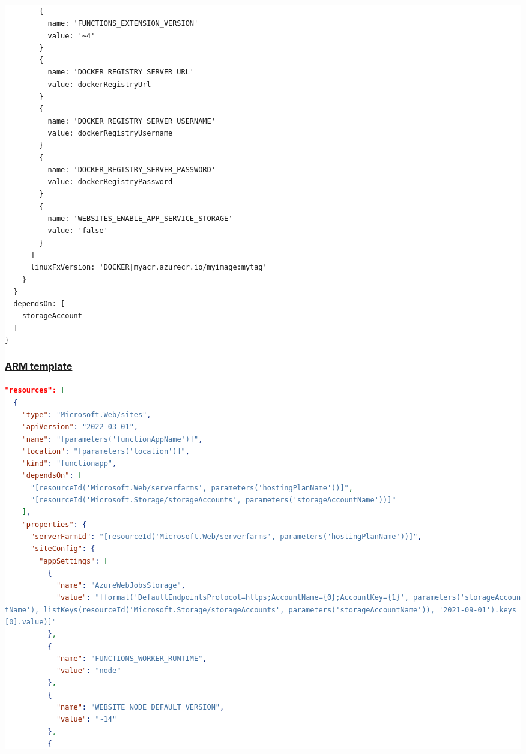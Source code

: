 ```bicep
        {
          name: 'FUNCTIONS_EXTENSION_VERSION'
          value: '~4'
        }
        {
          name: 'DOCKER_REGISTRY_SERVER_URL'
          value: dockerRegistryUrl
        }
        {
          name: 'DOCKER_REGISTRY_SERVER_USERNAME'
          value: dockerRegistryUsername
        }
        {
          name: 'DOCKER_REGISTRY_SERVER_PASSWORD'
          value: dockerRegistryPassword
        }
        {
          name: 'WEBSITES_ENABLE_APP_SERVICE_STORAGE'
          value: 'false'
        }
      ]
      linuxFxVersion: 'DOCKER|myacr.azurecr.io/myimage:mytag'
    }
  }
  dependsOn: [
    storageAccount
  ]
}
```

### [ARM template](#tab/json)

```json
"resources": [
  {
    "type": "Microsoft.Web/sites",
    "apiVersion": "2022-03-01",
    "name": "[parameters('functionAppName')]",
    "location": "[parameters('location')]",
    "kind": "functionapp",
    "dependsOn": [
      "[resourceId('Microsoft.Web/serverfarms', parameters('hostingPlanName'))]",
      "[resourceId('Microsoft.Storage/storageAccounts', parameters('storageAccountName'))]"
    ],
    "properties": {
      "serverFarmId": "[resourceId('Microsoft.Web/serverfarms', parameters('hostingPlanName'))]",
      "siteConfig": {
        "appSettings": [
          {
            "name": "AzureWebJobsStorage",
            "value": "[format('DefaultEndpointsProtocol=https;AccountName={0};AccountKey={1}', parameters('storageAccountName'), listKeys(resourceId('Microsoft.Storage/storageAccounts', parameters('storageAccountName')), '2021-09-01').keys[0].value)]"
          },
          {
            "name": "FUNCTIONS_WORKER_RUNTIME",
            "value": "node"
          },
          {
            "name": "WEBSITE_NODE_DEFAULT_VERSION",
            "value": "~14"
          },
          {
```

[Function app on Azure App Service plan]: https://azure.microsoft.com/resources/templates/function-app-create-dedicated/